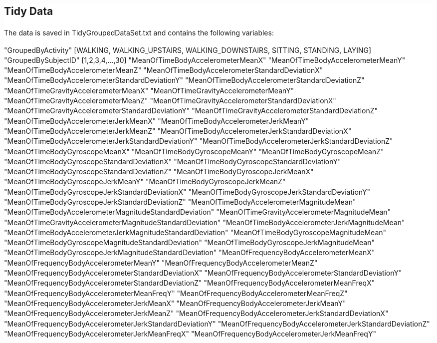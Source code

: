 ## Tidy Data

The data is saved in TidyGroupedDataSet.txt and contains the following variables:

"GroupedByActivity" 	[WALKING, WALKING_UPSTAIRS, WALKING_DOWNSTAIRS, SITTING, STANDING, LAYING]	
"GroupedBySubjectID"    [1,2,3,4,...,30]
"MeanOfTimeBodyAccelerometerMeanX"
"MeanOfTimeBodyAccelerometerMeanY"
"MeanOfTimeBodyAccelerometerMeanZ"
"MeanOfTimeBodyAccelerometerStandardDeviationX"
"MeanOfTimeBodyAccelerometerStandardDeviationY"
"MeanOfTimeBodyAccelerometerStandardDeviationZ"
"MeanOfTimeGravityAccelerometerMeanX"
"MeanOfTimeGravityAccelerometerMeanY"
"MeanOfTimeGravityAccelerometerMeanZ"
"MeanOfTimeGravityAccelerometerStandardDeviationX"
"MeanOfTimeGravityAccelerometerStandardDeviationY"
"MeanOfTimeGravityAccelerometerStandardDeviationZ"
"MeanOfTimeBodyAccelerometerJerkMeanX"
"MeanOfTimeBodyAccelerometerJerkMeanY"
"MeanOfTimeBodyAccelerometerJerkMeanZ"
"MeanOfTimeBodyAccelerometerJerkStandardDeviationX"
"MeanOfTimeBodyAccelerometerJerkStandardDeviationY"
"MeanOfTimeBodyAccelerometerJerkStandardDeviationZ"
"MeanOfTimeBodyGyroscopeMeanX"
"MeanOfTimeBodyGyroscopeMeanY"
"MeanOfTimeBodyGyroscopeMeanZ"
"MeanOfTimeBodyGyroscopeStandardDeviationX"
"MeanOfTimeBodyGyroscopeStandardDeviationY"
"MeanOfTimeBodyGyroscopeStandardDeviationZ"
"MeanOfTimeBodyGyroscopeJerkMeanX"
"MeanOfTimeBodyGyroscopeJerkMeanY"
"MeanOfTimeBodyGyroscopeJerkMeanZ"
"MeanOfTimeBodyGyroscopeJerkStandardDeviationX"
"MeanOfTimeBodyGyroscopeJerkStandardDeviationY"
"MeanOfTimeBodyGyroscopeJerkStandardDeviationZ"
"MeanOfTimeBodyAccelerometerMagnitudeMean"
"MeanOfTimeBodyAccelerometerMagnitudeStandardDeviation"
"MeanOfTimeGravityAccelerometerMagnitudeMean"
"MeanOfTimeGravityAccelerometerMagnitudeStandardDeviation"
"MeanOfTimeBodyAccelerometerJerkMagnitudeMean"
"MeanOfTimeBodyAccelerometerJerkMagnitudeStandardDeviation"
"MeanOfTimeBodyGyroscopeMagnitudeMean"
"MeanOfTimeBodyGyroscopeMagnitudeStandardDeviation"
"MeanOfTimeBodyGyroscopeJerkMagnitudeMean"
"MeanOfTimeBodyGyroscopeJerkMagnitudeStandardDeviation"
"MeanOfFrequencyBodyAccelerometerMeanX"
"MeanOfFrequencyBodyAccelerometerMeanY"
"MeanOfFrequencyBodyAccelerometerMeanZ"
"MeanOfFrequencyBodyAccelerometerStandardDeviationX"
"MeanOfFrequencyBodyAccelerometerStandardDeviationY"
"MeanOfFrequencyBodyAccelerometerStandardDeviationZ"
"MeanOfFrequencyBodyAccelerometerMeanFreqX"
"MeanOfFrequencyBodyAccelerometerMeanFreqY"
"MeanOfFrequencyBodyAccelerometerMeanFreqZ"
"MeanOfFrequencyBodyAccelerometerJerkMeanX"
"MeanOfFrequencyBodyAccelerometerJerkMeanY"
"MeanOfFrequencyBodyAccelerometerJerkMeanZ"
"MeanOfFrequencyBodyAccelerometerJerkStandardDeviationX"
"MeanOfFrequencyBodyAccelerometerJerkStandardDeviationY"
"MeanOfFrequencyBodyAccelerometerJerkStandardDeviationZ"
"MeanOfFrequencyBodyAccelerometerJerkMeanFreqX"
"MeanOfFrequencyBodyAccelerometerJerkMeanFreqY"